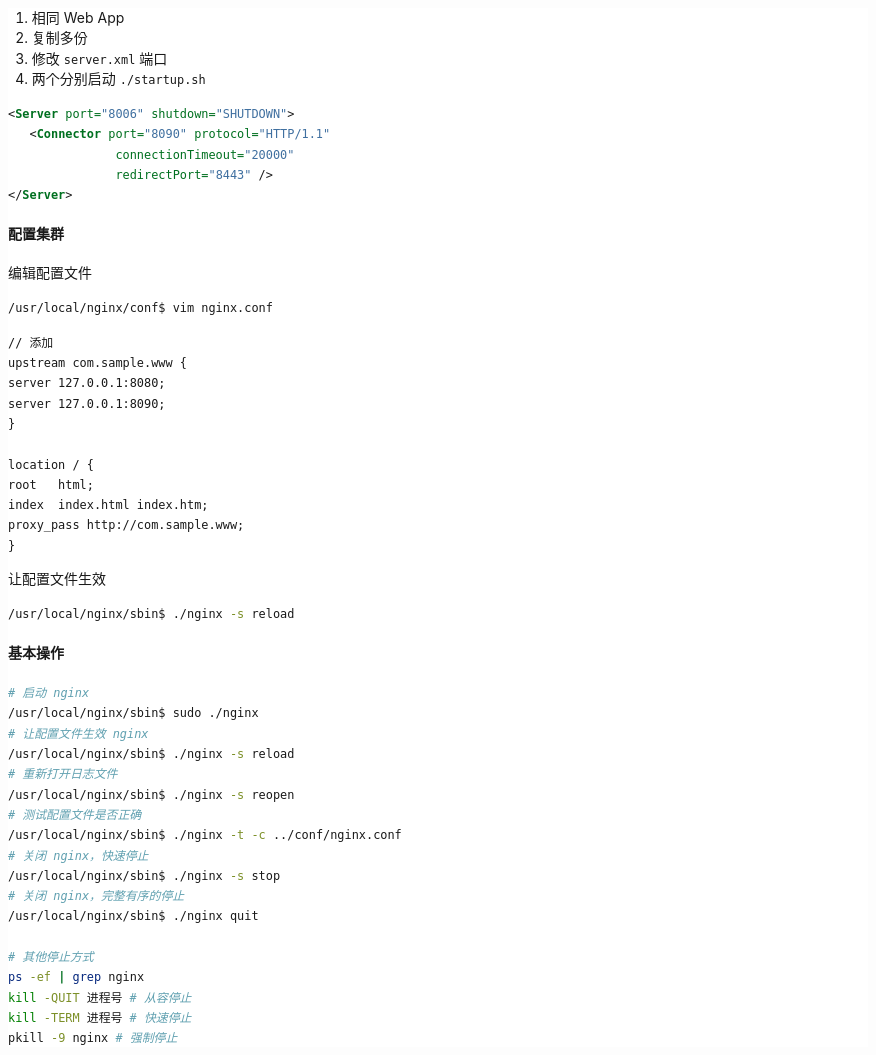 1. 相同 Web App
2. 复制多份
3. 修改 `server.xml` 端口
4. 两个分别启动 `./startup.sh`

```xml
<Server port="8006" shutdown="SHUTDOWN">
   <Connector port="8090" protocol="HTTP/1.1"
               connectionTimeout="20000"
               redirectPort="8443" />
</Server>
```

#### 配置集群

编辑配置文件

```bash
/usr/local/nginx/conf$ vim nginx.conf
```

```nginx
// 添加
upstream com.sample.www {
server 127.0.0.1:8080;
server 127.0.0.1:8090;
}

location / {
root   html;
index  index.html index.htm;
proxy_pass http://com.sample.www;
}
```

让配置文件生效

```bash
/usr/local/nginx/sbin$ ./nginx -s reload
```

#### 基本操作

```bash
# 启动 nginx
/usr/local/nginx/sbin$ sudo ./nginx
# 让配置文件生效 nginx
/usr/local/nginx/sbin$ ./nginx -s reload
# 重新打开日志文件
/usr/local/nginx/sbin$ ./nginx -s reopen
# 测试配置文件是否正确
/usr/local/nginx/sbin$ ./nginx -t -c ../conf/nginx.conf
# 关闭 nginx，快速停止
/usr/local/nginx/sbin$ ./nginx -s stop
# 关闭 nginx，完整有序的停止
/usr/local/nginx/sbin$ ./nginx quit

# 其他停止方式
ps -ef | grep nginx
kill -QUIT 进程号 # 从容停止
kill -TERM 进程号 # 快速停止
pkill -9 nginx # 强制停止
```
